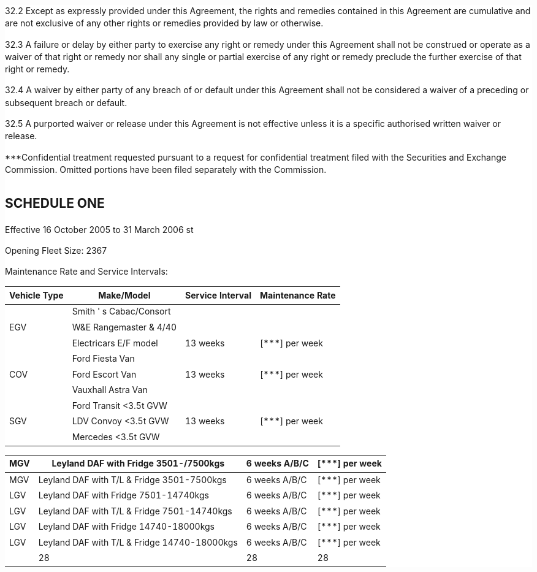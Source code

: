 32.2 Except as expressly provided under this Agreement, the rights and remedies contained in this Agreement are cumulative and are not exclusive of any other rights or remedies provided by law or otherwise.

32.3 A failure or delay by either party to exercise any right or remedy under this Agreement shall not be construed or operate as a waiver of that right or remedy nor shall any single or partial exercise of any right or remedy preclude the further exercise of that right or remedy.

32.4 A waiver by either party of any breach of or default under this Agreement shall not be considered a waiver of a preceding or subsequent breach or default.

32.5 A purported waiver or release under this Agreement is not effective unless it is a specific authorised written waiver or release.

***Confidential treatment requested pursuant to a request for confidential treatment filed with the Securities and Exchange Commission. Omitted portions have been filed separately with the Commission.

## SCHEDULE ONE

Effective 16 October 2005 to 31  March 2006 st

Opening Fleet Size: 2367

Maintenance Rate and Service Intervals:

| Vehicle   Type   | Make/Model              | Service Interval   | Maintenance Rate   |
|------------------|-------------------------|--------------------|--------------------|
|                  | Smith ' s Cabac/Consort |                    |                    |
| EGV              | W&E Rangemaster & 4/40  |                    |                    |
|                  | Electricars E/F model   | 13 weeks           | [***] per week     |
|                  | Ford Fiesta Van         |                    |                    |
| COV              | Ford Escort Van         | 13 weeks           | [***] per week     |
|                  | Vauxhall Astra Van      |                    |                    |
|                  | Ford Transit <3.5t GVW  |                    |                    |
| SGV              | LDV Convoy <3.5t GVW    | 13 weeks           | [***] per week     |
|                  | Mercedes <3.5t GVW      |                    |                    |

| MGV   | Leyland DAF with Fridge   3501-/7500kgs        | 6 weeks A/B/C   | [***] per week   |
|-------|------------------------------------------------|-----------------|------------------|
| MGV   | Leyland DAF with T/L & Fridge   3501-7500kgs   | 6 weeks A/B/C   | [***] per week   |
| LGV   | Leyland DAF with Fridge   7501-14740kgs        | 6 weeks A/B/C   | [***] per week   |
| LGV   | Leyland DAF with T/L & Fridge   7501-14740kgs  | 6 weeks A/B/C   | [***] per week   |
| LGV   | Leyland DAF with Fridge   14740-18000kgs       | 6 weeks A/B/C   | [***] per week   |
| LGV   | Leyland DAF with T/L & Fridge   14740-18000kgs | 6 weeks A/B/C   | [***] per week   |
|       | 28                                             | 28              | 28               |
